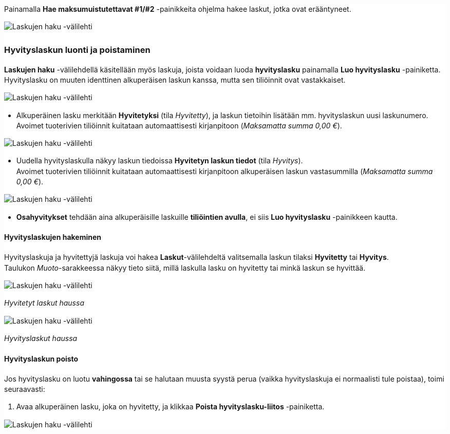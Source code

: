 Painamalla **Hae maksumuistutettavat #1/#2** -painikkeita ohjelma hakee laskut, jotka ovat erääntyneet. 

![Laskujen haku -välilehti](/img/ohjeet/laskut-vl6.png)

### Hyvityslaskun luonti ja poistaminen

**Laskujen haku** -välilehdellä käsitellään myös laskuja, joista voidaan luoda **hyvityslasku** painamalla **Luo hyvityslasku** -painiketta.  
Hyvityslasku on muuten identtinen alkuperäisen laskun kanssa, mutta sen tiliöinnit ovat vastakkaiset.

![Laskujen haku -välilehti](/img/ohjeet/laskut-vl7.png)

- Alkuperäinen lasku merkitään **Hyvitetyksi** (tila *Hyvitetty*), ja laskun tietoihin lisätään mm. hyvityslaskun uusi laskunumero.  
  Avoimet tuoterivien tiliöinnit kuitataan automaattisesti kirjanpitoon (*Maksamatta summa 0,00 €*).

![Laskujen haku -välilehti](/img/ohjeet/laskut-vl9.png)

- Uudella hyvityslaskulla näkyy laskun tiedoissa **Hyvitetyn laskun tiedot** (tila *Hyvitys*).  
  Avoimet tuoterivien tiliöinnit kuitataan automaattisesti kirjanpitoon alkuperäisen laskun vastasummilla (*Maksamatta summa 0,00 €*).

![Laskujen haku -välilehti](/img/ohjeet/laskut-vl8.png)

- **Osahyvitykset** tehdään aina alkuperäisille laskuille **tiliöintien avulla**, ei siis **Luo hyvityslasku** -painikkeen kautta.

#### Hyvityslaskujen hakeminen

Hyvityslaskuja ja hyvitettyjä laskuja voi hakea **Laskut**-välilehdeltä valitsemalla laskun tilaksi **Hyvitetty** tai **Hyvitys**.  
Taulukon *Muoto*-sarakkeessa näkyy tieto siitä, millä laskulla lasku on hyvitetty tai minkä laskun se hyvittää.

![Laskujen haku -välilehti](/img/ohjeet/hyvitetty.png)

*Hyvitetyt laskut haussa*

![Laskujen haku -välilehti](/img/ohjeet/hyvitys.png)

*Hyvityslaskut haussa*

#### Hyvityslaskun poisto

Jos hyvityslasku on luotu **vahingossa** tai se halutaan muusta syystä perua (vaikka hyvityslaskuja ei normaalisti tule poistaa), toimi seuraavasti:

1) Avaa alkuperäinen lasku, joka on hyvitetty, ja klikkaa **Poista hyvityslasku-liitos** -painiketta.

![Laskujen haku -välilehti](/img/ohjeet/laskut-vl10.png)
